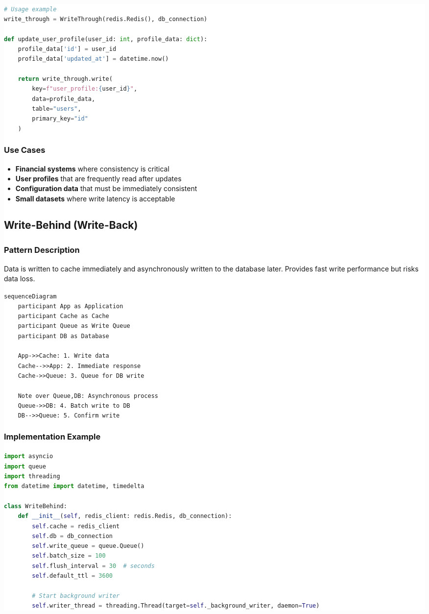 ```python
# Usage example
write_through = WriteThrough(redis.Redis(), db_connection)

def update_user_profile(user_id: int, profile_data: dict):
    profile_data['id'] = user_id
    profile_data['updated_at'] = datetime.now()
    
    return write_through.write(
        key=f"user_profile:{user_id}",
        data=profile_data,
        table="users",
        primary_key="id"
    )
```

### Use Cases

- **Financial systems** where consistency is critical
- **User profiles** that are frequently read after updates
- **Configuration data** that must be immediately consistent
- **Small datasets** where write latency is acceptable

## Write-Behind (Write-Back)

### Pattern Description

Data is written to cache immediately and asynchronously written to the database later. Provides fast write performance but risks data loss.

```mermaid
sequenceDiagram
    participant App as Application
    participant Cache as Cache
    participant Queue as Write Queue
    participant DB as Database
    
    App->>Cache: 1. Write data
    Cache-->>App: 2. Immediate response
    Cache->>Queue: 3. Queue for DB write
    
    Note over Queue,DB: Asynchronous process
    Queue->>DB: 4. Batch write to DB
    DB-->>Queue: 5. Confirm write
```

### Implementation Example

```python
import asyncio
import queue
import threading
from datetime import datetime, timedelta

class WriteBehind:
    def __init__(self, redis_client: redis.Redis, db_connection):
        self.cache = redis_client
        self.db = db_connection
        self.write_queue = queue.Queue()
        self.batch_size = 100
        self.flush_interval = 30  # seconds
        self.default_ttl = 3600
        
        # Start background writer
        self.writer_thread = threading.Thread(target=self._background_writer, daemon=True)
```